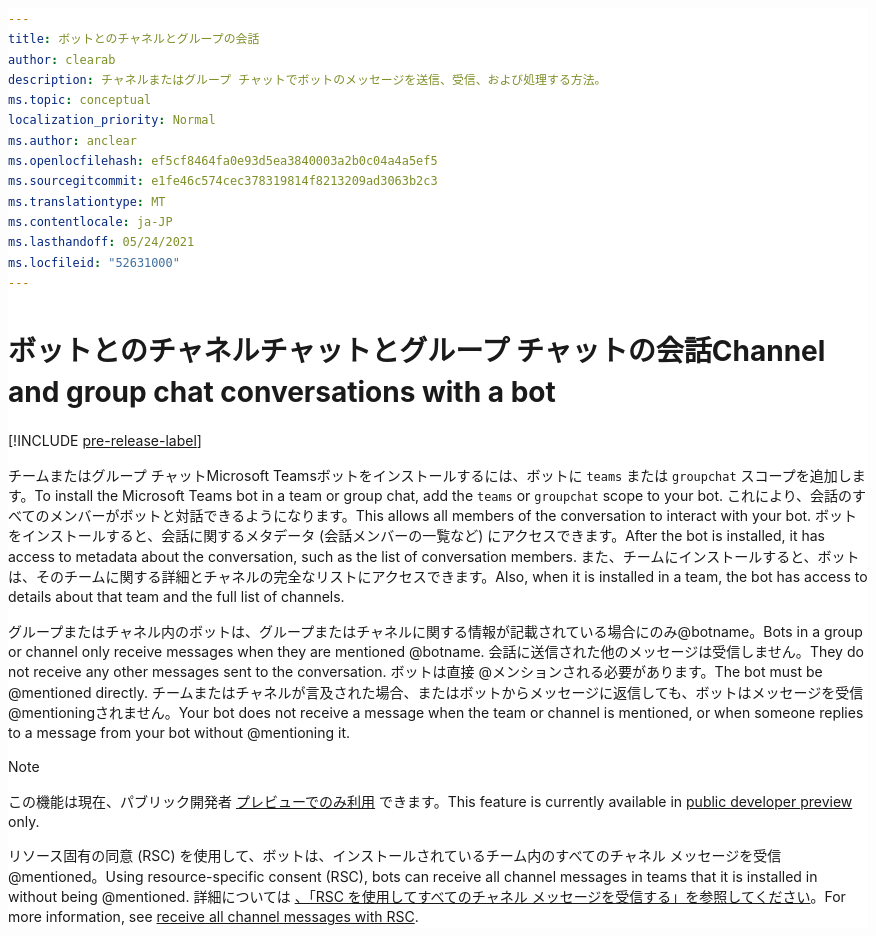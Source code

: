 ```yaml
---
title: ボットとのチャネルとグループの会話
author: clearab
description: チャネルまたはグループ チャットでボットのメッセージを送信、受信、および処理する方法。
ms.topic: conceptual
localization_priority: Normal
ms.author: anclear
ms.openlocfilehash: ef5cf8464fa0e93d5ea3840003a2b0c04a4a5ef5
ms.sourcegitcommit: e1fe46c574cec378319814f8213209ad3063b2c3
ms.translationtype: MT
ms.contentlocale: ja-JP
ms.lasthandoff: 05/24/2021
ms.locfileid: "52631000"
---
```

# <a name="channel-and-group-chat-conversations-with-a-bot"></a><span data-ttu-id="b7f6b-103">ボットとのチャネルチャットとグループ チャットの会話</span><span class="sxs-lookup"><span data-stu-id="b7f6b-103">Channel and group chat conversations with a bot</span></span>

[!INCLUDE [pre-release-label](~/includes/v4-to-v3-pointer-bots.md)]

<span data-ttu-id="b7f6b-104">チームまたはグループ チャットMicrosoft Teamsボットをインストールするには、ボットに `teams` または `groupchat` スコープを追加します。</span><span class="sxs-lookup"><span data-stu-id="b7f6b-104">To install the Microsoft Teams bot in a team or group chat, add the `teams` or `groupchat` scope to your bot.</span></span> <span data-ttu-id="b7f6b-105">これにより、会話のすべてのメンバーがボットと対話できるようになります。</span><span class="sxs-lookup"><span data-stu-id="b7f6b-105">This allows all members of the conversation to interact with your bot.</span></span> <span data-ttu-id="b7f6b-106">ボットをインストールすると、会話に関するメタデータ (会話メンバーの一覧など) にアクセスできます。</span><span class="sxs-lookup"><span data-stu-id="b7f6b-106">After the bot is installed, it has access to metadata about the conversation, such as the list of conversation members.</span></span> <span data-ttu-id="b7f6b-107">また、チームにインストールすると、ボットは、そのチームに関する詳細とチャネルの完全なリストにアクセスできます。</span><span class="sxs-lookup"><span data-stu-id="b7f6b-107">Also, when it is installed in a team, the bot has access to details about that team and the full list of channels.</span></span>

<span data-ttu-id="b7f6b-108">グループまたはチャネル内のボットは、グループまたはチャネルに関する情報が記載されている場合にのみ@botname。</span><span class="sxs-lookup"><span data-stu-id="b7f6b-108">Bots in a group or channel only receive messages when they are mentioned @botname.</span></span> <span data-ttu-id="b7f6b-109">会話に送信された他のメッセージは受信しません。</span><span class="sxs-lookup"><span data-stu-id="b7f6b-109">They do not receive any other messages sent to the conversation.</span></span> <span data-ttu-id="b7f6b-110">ボットは直接 @メンションされる必要があります。</span><span class="sxs-lookup"><span data-stu-id="b7f6b-110">The bot must be @mentioned directly.</span></span> <span data-ttu-id="b7f6b-111">チームまたはチャネルが言及された場合、またはボットからメッセージに返信しても、ボットはメッセージを受信@mentioningされません。</span><span class="sxs-lookup"><span data-stu-id="b7f6b-111">Your bot does not receive a message when the team or channel is mentioned, or when someone replies to a message from your bot without @mentioning it.</span></span>

> [!NOTE]
> <span data-ttu-id="b7f6b-112">この機能は現在、パブリック開発者 [プレビューでのみ利用](../../../resources/dev-preview/developer-preview-intro.md) できます。</span><span class="sxs-lookup"><span data-stu-id="b7f6b-112">This feature is currently available in [public developer preview](../../../resources/dev-preview/developer-preview-intro.md) only.</span></span>
>
> <span data-ttu-id="b7f6b-113">リソース固有の同意 (RSC) を使用して、ボットは、インストールされているチーム内のすべてのチャネル メッセージを受信@mentioned。</span><span class="sxs-lookup"><span data-stu-id="b7f6b-113">Using resource-specific consent (RSC), bots can receive all channel messages in teams that it is installed in without being @mentioned.</span></span> <span data-ttu-id="b7f6b-114">詳細については [、「RSC を使用してすべてのチャネル メッセージを受信する」を参照してください](channel-messages-with-rsc.md)。</span><span class="sxs-lookup"><span data-stu-id="b7f6b-114">For more information, see [receive all channel messages with RSC](channel-messages-with-rsc.md).</span></span>

